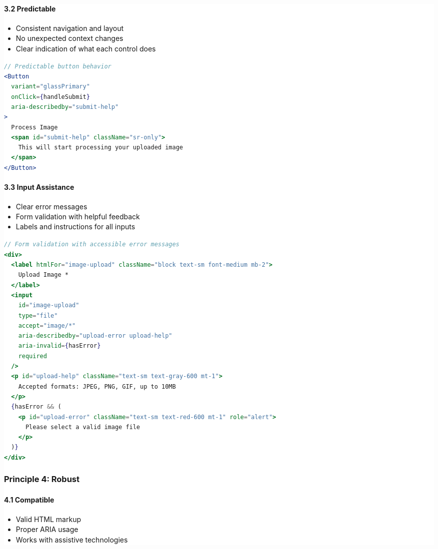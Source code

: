 #### 3.2 Predictable
- Consistent navigation and layout
- No unexpected context changes
- Clear indication of what each control does

```jsx
// Predictable button behavior
<Button
  variant="glassPrimary"
  onClick={handleSubmit}
  aria-describedby="submit-help"
>
  Process Image
  <span id="submit-help" className="sr-only">
    This will start processing your uploaded image
  </span>
</Button>
```

#### 3.3 Input Assistance
- Clear error messages
- Form validation with helpful feedback
- Labels and instructions for all inputs

```jsx
// Form validation with accessible error messages
<div>
  <label htmlFor="image-upload" className="block text-sm font-medium mb-2">
    Upload Image *
  </label>
  <input
    id="image-upload"
    type="file"
    accept="image/*"
    aria-describedby="upload-error upload-help"
    aria-invalid={hasError}
    required
  />
  <p id="upload-help" className="text-sm text-gray-600 mt-1">
    Accepted formats: JPEG, PNG, GIF, up to 10MB
  </p>
  {hasError && (
    <p id="upload-error" className="text-sm text-red-600 mt-1" role="alert">
      Please select a valid image file
    </p>
  )}
</div>
```

### Principle 4: Robust

#### 4.1 Compatible
- Valid HTML markup
- Proper ARIA usage
- Works with assistive technologies
